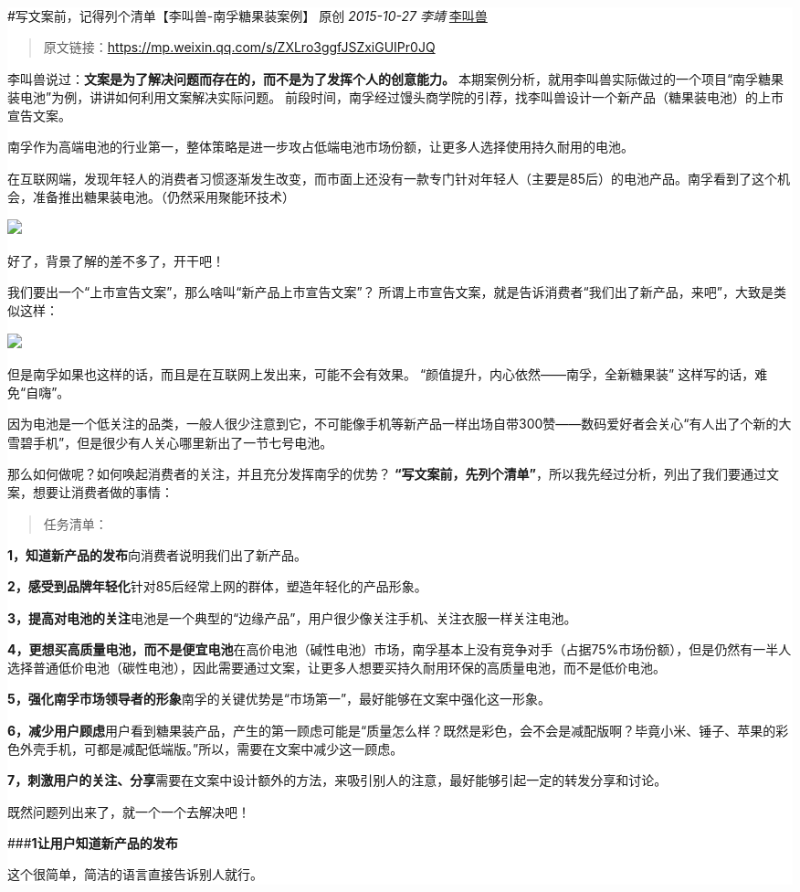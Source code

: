 #写文案前，记得列个清单【李叫兽-南孚糖果装案例】
原创 *2015-10-27* *李靖* [李叫兽](https://mp.weixin.qq.com/s?__biz=MzA5NTMxOTczOA==&mid=400232098&idx=1&sn=12e1ab4f5374592890d6f470af8b04dd&scene=21&key=428bae443386acb4abacff25bfc87a5c026e18fd4234f02d85bf105f29cd4962f5efcdc6dc31688b83b83ddd98c93a31198ef471bcba6d0abcabe4e51e67ab0f206786fa3a2401d8409f8e7dbb29fb41&ascene=7&uin=MTc4OTM3ODkzOA%3D%3D&devicetype=Windows+7&version=6203005d&pass_ticket=V5w3mkkLQcmNI8VtqJK0C1erJipHSMkFDXxkSrQt9dQbXsQ8haTP3Q1NJmbFLNhV&winzoom=1##)

> 原文链接：https://mp.weixin.qq.com/s/ZXLro3ggfJSZxiGUIPr0JQ

李叫兽说过：**文案是为了解决问题而存在的，而不是为了发挥个人的创意能力。** 本期案例分析，就用李叫兽实际做过的一个项目“南孚糖果装电池”为例，讲讲如何利用文案解决实际问题。
前段时间，南孚经过馒头商学院的引荐，找李叫兽设计一个新产品（糖果装电池）的上市宣告文案。

南孚作为高端电池的行业第一，整体策略是进一步攻占低端电池市场份额，让更多人选择使用持久耐用的电池。

在互联网端，发现年轻人的消费者习惯逐渐发生改变，而市面上还没有一款专门针对年轻人（主要是85后）的电池产品。南孚看到了这个机会，准备推出糖果装电池。（仍然采用聚能环技术）

![](./_image/2017-02-13-11-29-41.jpg)


好了，背景了解的差不多了，开干吧！

我们要出一个“上市宣告文案”，那么啥叫“新产品上市宣告文案”？
所谓上市宣告文案，就是告诉消费者“我们出了新产品，来吧”，大致是类似这样：


![](./_image/2017-02-13-11-29-56.jpg)

但是南孚如果也这样的话，而且是在互联网上发出来，可能不会有效果。
“颜值提升，内心依然——南孚，全新糖果装”
这样写的话，难免“自嗨”。

因为电池是一个低关注的品类，一般人很少注意到它，不可能像手机等新产品一样出场自带300赞——数码爱好者会关心“有人出了个新的大雪碧手机”，但是很少有人关心哪里新出了一节七号电池。

那么如何做呢？如何唤起消费者的关注，并且充分发挥南孚的优势？
**“写文案前，先列个清单”**，所以我先经过分析，列出了我们要通过文案，想要让消费者做的事情：
>任务清单：
>
**1，知道新产品的发布**向消费者说明我们出了新产品。
>
**2，感受到品牌年轻化**针对85后经常上网的群体，塑造年轻化的产品形象。
>
**3，提高对电池的关注**电池是一个典型的“边缘产品”，用户很少像关注手机、关注衣服一样关注电池。
>
**4，更想买高质量电池，而不是便宜电池**在高价电池（碱性电池）市场，南孚基本上没有竞争对手（占据75%市场份额），但是仍然有一半人选择普通低价电池（碳性电池），因此需要通过文案，让更多人想要买持久耐用环保的高质量电池，而不是低价电池。
>
**5，强化南孚市场领导者的形象**南孚的关键优势是“市场第一”，最好能够在文案中强化这一形象。
>
**6，减少用户顾虑**用户看到糖果装产品，产生的第一顾虑可能是“质量怎么样？既然是彩色，会不会是减配版啊？毕竟小米、锤子、苹果的彩色外壳手机，可都是减配低端版。”所以，需要在文案中减少这一顾虑。
>
**7，刺激用户的关注、分享**需要在文案中设计额外的方法，来吸引别人的注意，最好能够引起一定的转发分享和讨论。

既然问题列出来了，就一个一个去解决吧！

###**1让用户知道新产品的发布**

这个很简单，简洁的语言直接告诉别人就行。
